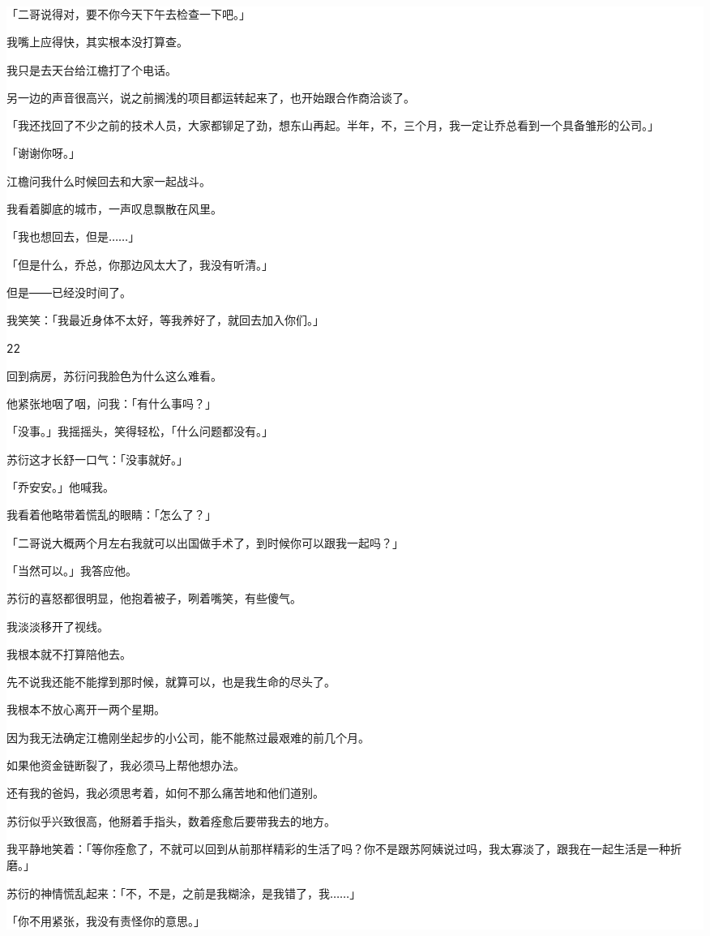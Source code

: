 「二哥说得对，要不你今天下午去检查一下吧。」

我嘴上应得快，其实根本没打算查。

我只是去天台给江檐打了个电话。

另一边的声音很高兴，说之前搁浅的项目都运转起来了，也开始跟合作商洽谈了。

「我还找回了不少之前的技术人员，大家都铆足了劲，想东山再起。半年，不，三个月，我一定让乔总看到一个具备雏形的公司。」

「谢谢你呀。」

江檐问我什么时候回去和大家一起战斗。

我看着脚底的城市，一声叹息飘散在风里。

「我也想回去，但是……」

「但是什么，乔总，你那边风太大了，我没有听清。」

但是——已经没时间了。

我笑笑：「我最近身体不太好，等我养好了，就回去加入你们。」

22

回到病房，苏衍问我脸色为什么这么难看。

他紧张地咽了咽，问我：「有什么事吗？」

「没事。」我摇摇头，笑得轻松，「什么问题都没有。」

苏衍这才长舒一口气：「没事就好。」

「乔安安。」他喊我。

我看着他略带着慌乱的眼睛：「怎么了？」

「二哥说大概两个月左右我就可以出国做手术了，到时候你可以跟我一起吗？」

「当然可以。」我答应他。

苏衍的喜怒都很明显，他抱着被子，咧着嘴笑，有些傻气。

我淡淡移开了视线。

我根本就不打算陪他去。

先不说我还能不能撑到那时候，就算可以，也是我生命的尽头了。

我根本不放心离开一两个星期。

因为我无法确定江檐刚坐起步的小公司，能不能熬过最艰难的前几个月。

如果他资金链断裂了，我必须马上帮他想办法。

还有我的爸妈，我必须思考着，如何不那么痛苦地和他们道别。

苏衍似乎兴致很高，他掰着手指头，数着痊愈后要带我去的地方。

我平静地笑着：「等你痊愈了，不就可以回到从前那样精彩的生活了吗？你不是跟苏阿姨说过吗，我太寡淡了，跟我在一起生活是一种折磨。」

苏衍的神情慌乱起来：「不，不是，之前是我糊涂，是我错了，我……」

「你不用紧张，我没有责怪你的意思。」
